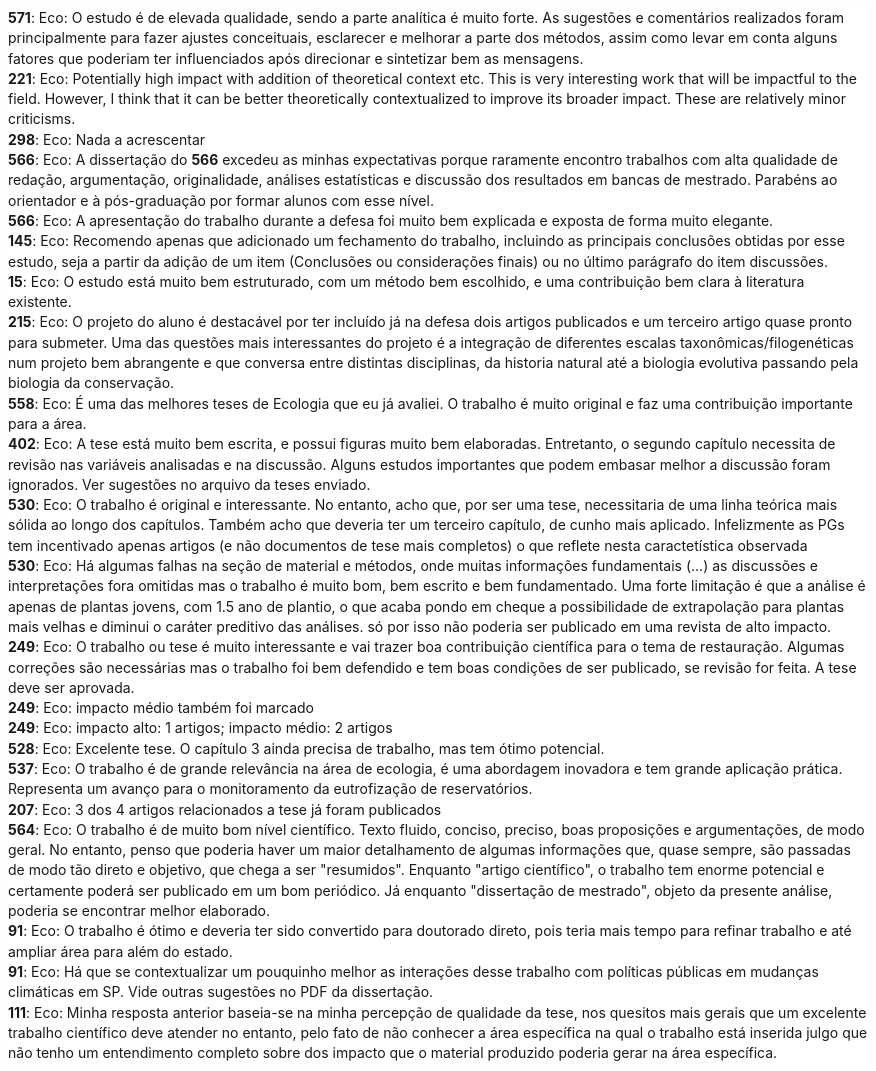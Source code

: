 **571**: Eco: O estudo é de elevada qualidade, sendo a parte analítica é muito forte. As sugestões e comentários realizados foram principalmente para fazer ajustes conceituais, esclarecer e melhorar a parte dos métodos, assim como levar em conta alguns fatores que poderiam ter influenciados após direcionar e sintetizar bem as mensagens.  
**221**: Eco: Potentially high impact with addition of theoretical context etc. This is very interesting work that will be impactful to the field. However, I think that it can be better theoretically contextualized to improve its broader impact. These are relatively minor criticisms.  
**298**: Eco: Nada a acrescentar  
**566**: Eco: A dissertação do **566** excedeu as minhas expectativas porque raramente encontro trabalhos com alta qualidade de redação, argumentação, originalidade, análises estatísticas e discussão dos resultados em bancas de mestrado. Parabéns ao orientador e à pós-graduação por formar alunos com esse nível.  
**566**: Eco: A apresentação do trabalho durante a defesa foi muito bem explicada e exposta de forma muito elegante.  
**145**: Eco: Recomendo apenas que adicionado um fechamento do trabalho, incluindo as principais conclusões obtidas por esse estudo, seja a partir da adição de um item (Conclusões ou considerações finais) ou no último parágrafo do item discussões.  
**15**: Eco: O estudo está muito bem estruturado, com um método bem escolhido, e uma contribuição bem clara à literatura existente.  
**215**: Eco: O projeto do aluno é destacável por ter incluído já na defesa dois artigos publicados e um terceiro artigo quase pronto para submeter. Uma das questões mais interessantes do projeto é a integração de diferentes escalas taxonômicas/filogenéticas num projeto bem abrangente e que conversa entre distintas disciplinas, da historia natural até a biologia evolutiva passando pela biologia da conservação.  
**558**: Eco: É uma das melhores teses de Ecologia que eu já avaliei. O trabalho é muito original e faz uma contribuição importante para a área.  
**402**: Eco: A tese está muito bem escrita, e possui figuras muito bem elaboradas. Entretanto, o segundo capítulo necessita de revisão nas variáveis analisadas e na discussão. Alguns estudos importantes que podem embasar melhor a discussão foram ignorados. Ver sugestões no arquivo da teses enviado.   
**530**: Eco: O trabalho é original e interessante. No entanto, acho que, por ser uma tese, necessitaria de uma linha teórica mais sólida ao longo dos capítulos. Também acho que deveria ter um terceiro capítulo, de cunho mais aplicado. Infelizmente as PGs tem incentivado apenas artigos (e não documentos de tese mais completos) o que reflete nesta caractetística observada  
**530**: Eco: Há algumas falhas na seção de material e métodos, onde muitas informações fundamentais (...) as discussões e interpretações fora omitidas mas o trabalho é muito bom, bem escrito e bem fundamentado. Uma forte limitação é que a análise é apenas de plantas jovens, com 1.5 ano de plantio, o que acaba pondo em cheque a possibilidade de extrapolação para plantas mais velhas e diminui o caráter preditivo das análises. só por isso não poderia ser publicado em uma revista de alto impacto.  
**249**: Eco: O trabalho ou tese é muito interessante e vai trazer boa contribuição científica para o tema de restauração. Algumas correções são necessárias mas o trabalho foi bem defendido e tem boas condições de ser publicado, se revisão for feita. A tese deve ser aprovada.  
**249**: Eco: impacto médio também foi marcado  
**249**: Eco: impacto alto: 1 artigos; impacto médio: 2 artigos  
**528**: Eco: Excelente tese. O capítulo 3 ainda precisa de trabalho, mas tem ótimo potencial.  
**537**: Eco: O trabalho é de grande relevância na área de ecologia, é uma abordagem inovadora e tem grande aplicação prática. Representa um avanço para o monitoramento da eutrofização de reservatórios.  
**207**: Eco: 3 dos 4 artigos relacionados a tese já foram publicados  
**564**: Eco: O trabalho é de muito bom nível científico. Texto fluido, conciso, preciso, boas proposições e argumentações, de modo geral. No entanto, penso que poderia haver um maior detalhamento de algumas informações que, quase sempre, são passadas de modo tão direto e objetivo, que chega a ser "resumidos". Enquanto "artigo científico", o trabalho tem enorme potencial e certamente poderá ser publicado em um bom periódico. Já enquanto "dissertação de mestrado", objeto da presente análise, poderia se encontrar melhor elaborado.  
**91**: Eco: O trabalho é ótimo e deveria ter sido convertido para doutorado direto, pois teria mais tempo para refinar trabalho e até ampliar área para além do estado.  
**91**: Eco: Há que se contextualizar um pouquinho melhor as interações desse trabalho com políticas públicas em mudanças climáticas em SP. Vide outras sugestões no PDF da dissertação.  
**111**: Eco: Minha resposta anterior baseia-se na minha percepção de qualidade da tese, nos quesitos mais gerais que um excelente trabalho científico deve atender no entanto, pelo fato de não conhecer a área específica na qual o trabalho está inserida julgo que não tenho um entendimento completo sobre dos impacto que o material produzido poderia gerar na área específica.   
